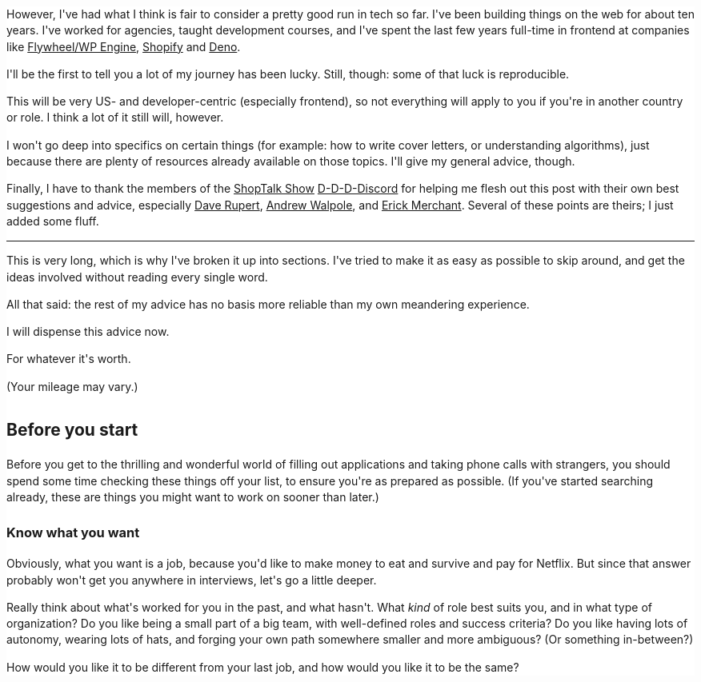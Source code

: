 However, I've had what I think is fair to consider a pretty good run in tech so far. I've been building things on the web for about ten years. I've worked for agencies, taught development courses, and I've spent the last few years full-time in frontend at companies like [Flywheel/WP Engine](https://wpengine.com), [Shopify](https://shopify.com) and [Deno](https://deno.com).

<CalloutPlusQuote>

I'll be the first to tell you a lot of my journey has been lucky. Still, though: some of that luck is reproducible.

</CalloutPlusQuote>

This will be very US- and developer-centric (especially frontend), so not everything will apply to you if you're in another country or role. I think a lot of it still will, however.

I won't go deep into specifics on certain things (for example: how to write cover letters, or understanding algorithms), just because there are plenty of resources already available on those topics. I'll give my general advice, though.

Finally, I have to thank the members of the [ShopTalk Show](https://shoptalkshow.com) [D-D-D-Discord](https://www.patreon.com/shoptalkshow) for helping me flesh out this post with their own best suggestions and advice, especially [Dave Rupert](https://daverupert.com/), [Andrew Walpole](https://andrewwalpole.com/), and [Erick Merchant](https://erickmerchant.com/). Several of these points are theirs; I just added some fluff.

---

This is very long, which is why I've broken it up into sections. I've tried to make it as easy as possible to skip around, and get the ideas involved without reading every single word.

All that said: the rest of my advice has no basis more reliable than my own meandering experience.

I will dispense this advice now.

For whatever it's worth.

(Your mileage may vary.)

##  Before you start

Before you get to the thrilling and wonderful world of filling out applications and taking phone calls with strangers, you should spend some time checking these things off your list, to ensure you're as prepared as possible. (If you've started searching already, these are things you might want to work on sooner than later.)

### Know what you want

Obviously, what you want is a job, because you'd like to make money to eat and survive and pay for Netflix. But since that answer probably won't get you anywhere in interviews, let's go a little deeper.

Really think about what's worked for you in the past, and what hasn't. What _kind_ of role best suits you, and in what type of organization? Do you like being a small part of a big team, with well-defined roles and success criteria? Do you like having lots of autonomy, wearing lots of hats, and forging your own path somewhere smaller and more ambiguous? (Or something in-between?)

How would you like it to be different from your last job, and how would you like it to be the same?
